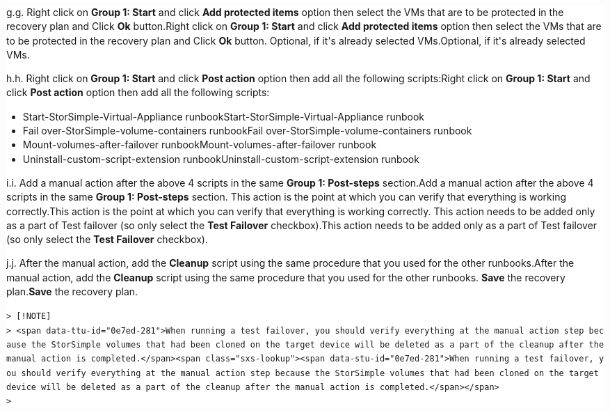    <span data-ttu-id="0e7ed-265">g.</span><span class="sxs-lookup"><span data-stu-id="0e7ed-265">g.</span></span>  <span data-ttu-id="0e7ed-266">Right click on **Group 1: Start** and click **Add protected items** option then select the VMs that are to be protected in the recovery plan and Click **Ok** button.</span><span class="sxs-lookup"><span data-stu-id="0e7ed-266">Right click on **Group 1: Start** and click **Add protected items** option then select the VMs that are to be protected in the recovery plan and Click **Ok** button.</span></span> <span data-ttu-id="0e7ed-267">Optional, if it's already selected VMs.</span><span class="sxs-lookup"><span data-stu-id="0e7ed-267">Optional, if it's already selected VMs.</span></span>

   <span data-ttu-id="0e7ed-268">h.</span><span class="sxs-lookup"><span data-stu-id="0e7ed-268">h.</span></span>  <span data-ttu-id="0e7ed-269">Right click on **Group 1: Start** and click **Post action** option then add all the following scripts:</span><span class="sxs-lookup"><span data-stu-id="0e7ed-269">Right click on **Group 1: Start** and click **Post action** option then add all the following scripts:</span></span>

   * <span data-ttu-id="0e7ed-270">Start-StorSimple-Virtual-Appliance runbook</span><span class="sxs-lookup"><span data-stu-id="0e7ed-270">Start-StorSimple-Virtual-Appliance runbook</span></span>
   * <span data-ttu-id="0e7ed-271">Fail over-StorSimple-volume-containers runbook</span><span class="sxs-lookup"><span data-stu-id="0e7ed-271">Fail over-StorSimple-volume-containers runbook</span></span>
   * <span data-ttu-id="0e7ed-272">Mount-volumes-after-failover runbook</span><span class="sxs-lookup"><span data-stu-id="0e7ed-272">Mount-volumes-after-failover runbook</span></span>
   * <span data-ttu-id="0e7ed-273">Uninstall-custom-script-extension runbook</span><span class="sxs-lookup"><span data-stu-id="0e7ed-273">Uninstall-custom-script-extension runbook</span></span>

   <span data-ttu-id="0e7ed-274">i.</span><span class="sxs-lookup"><span data-stu-id="0e7ed-274">i.</span></span>  <span data-ttu-id="0e7ed-275">Add a manual action after the above 4 scripts in the same **Group 1: Post-steps** section.</span><span class="sxs-lookup"><span data-stu-id="0e7ed-275">Add a manual action after the above 4 scripts in the same **Group 1: Post-steps** section.</span></span> <span data-ttu-id="0e7ed-276">This action is the point at which you can verify that everything is working correctly.</span><span class="sxs-lookup"><span data-stu-id="0e7ed-276">This action is the point at which you can verify that everything is working correctly.</span></span> <span data-ttu-id="0e7ed-277">This action needs to be added only as a part of Test failover (so only select the **Test Failover** checkbox).</span><span class="sxs-lookup"><span data-stu-id="0e7ed-277">This action needs to be added only as a part of Test failover (so only select the **Test Failover** checkbox).</span></span>

   <span data-ttu-id="0e7ed-278">j.</span><span class="sxs-lookup"><span data-stu-id="0e7ed-278">j.</span></span>  <span data-ttu-id="0e7ed-279">After the manual action, add the **Cleanup** script using the same procedure that you used for the other runbooks.</span><span class="sxs-lookup"><span data-stu-id="0e7ed-279">After the manual action, add the **Cleanup** script using the same procedure that you used for the other runbooks.</span></span> <span data-ttu-id="0e7ed-280">**Save** the recovery plan.</span><span class="sxs-lookup"><span data-stu-id="0e7ed-280">**Save** the recovery plan.</span></span>

    > [!NOTE]
    > <span data-ttu-id="0e7ed-281">When running a test failover, you should verify everything at the manual action step because the StorSimple volumes that had been cloned on the target device will be deleted as a part of the cleanup after the manual action is completed.</span><span class="sxs-lookup"><span data-stu-id="0e7ed-281">When running a test failover, you should verify everything at the manual action step because the StorSimple volumes that had been cloned on the target device will be deleted as a part of the cleanup after the manual action is completed.</span></span>
    >
